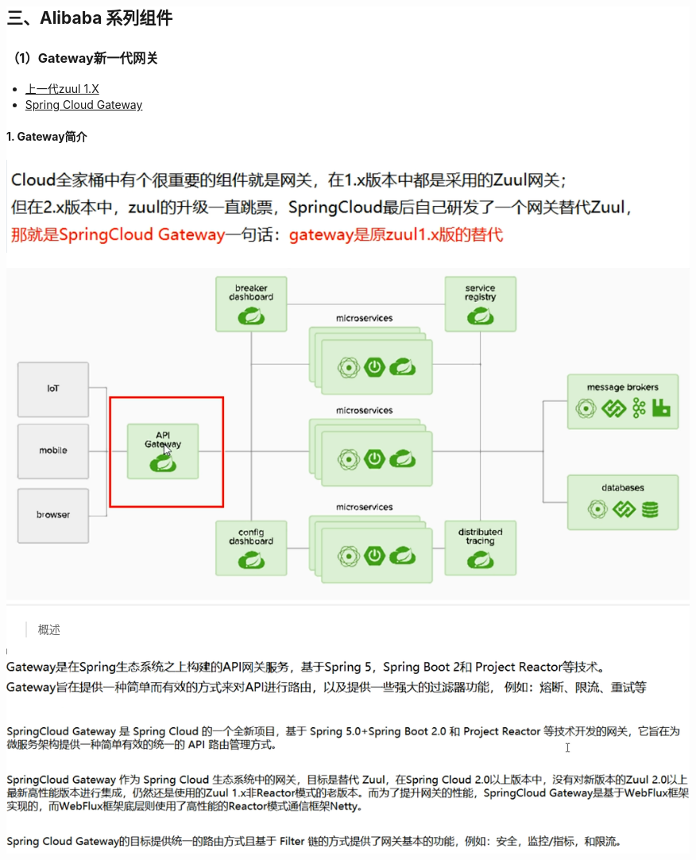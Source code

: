 ## 三、Alibaba 系列组件

### （1）Gateway新一代网关

- [上一代zuul 1.X](https://github.com/Netflix/zuul/wiki)
- [Spring Cloud Gateway](https://cloud.spring.io/spring-cloud-gateway/2.2.x/reference/html/)

#### 1. Gateway简介

![58513115868](img/43.png)

![44](img/44.png)

> 概述

![45](img/45.png)

![46](img/46.png)
